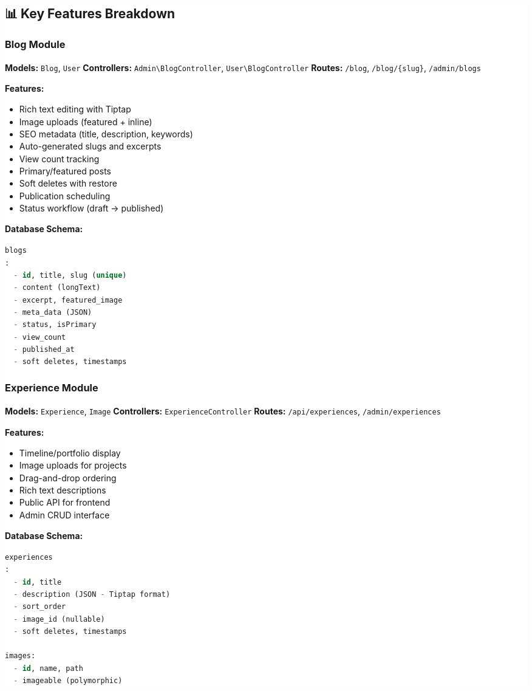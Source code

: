 
## 📊 Key Features Breakdown

### Blog Module

**Models:** `Blog`, `User`
**Controllers:** `Admin\BlogController`, `User\BlogController`
**Routes:** `/blog`, `/blog/{slug}`, `/admin/blogs`

**Features:**

- Rich text editing with Tiptap
- Image uploads (featured + inline)
- SEO metadata (title, description, keywords)
- Auto-generated slugs and excerpts
- View count tracking
- Primary/featured posts
- Soft deletes with restore
- Publication scheduling
- Status workflow (draft → published)

**Database Schema:**

```sql
blogs
:
  - id, title, slug (unique)
  - content (longText)
  - excerpt, featured_image
  - meta_data (JSON)
  - status, isPrimary
  - view_count
  - published_at
  - soft deletes, timestamps
```

### Experience Module

**Models:** `Experience`, `Image`
**Controllers:** `ExperienceController`
**Routes:** `/api/experiences`, `/admin/experiences`

**Features:**

- Timeline/portfolio display
- Image uploads for projects
- Drag-and-drop ordering
- Rich text descriptions
- Public API for frontend
- Admin CRUD interface

**Database Schema:**

```sql
experiences
:
  - id, title
  - description (JSON - Tiptap format)
  - sort_order
  - image_id (nullable)
  - soft deletes, timestamps

images:
  - id, name, path
  - imageable (polymorphic)
```
